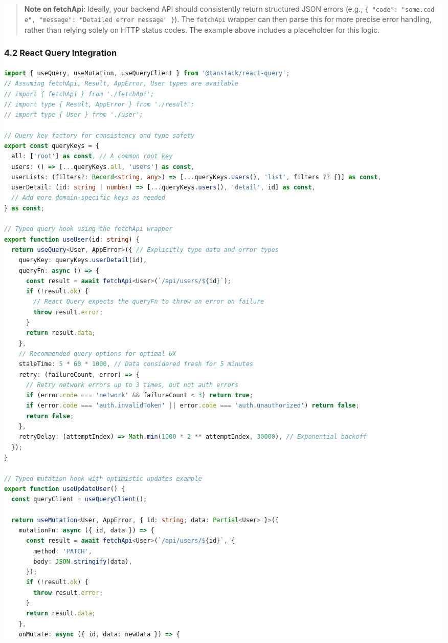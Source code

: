 > **Note on fetchApi**: Ideally, your backend API should consistently return structured JSON errors (e.g., `{ "code": "some.code", "message": "Detailed error message" }`). The `fetchApi` wrapper can then parse this for more precise error handling, rather than relying solely on HTTP status codes. The example above includes a placeholder for this logic.

### 4.2 React Query Integration

```typescript
import { useQuery, useMutation, useQueryClient } from '@tanstack/react-query';
// Assuming fetchApi, Result, AppError, User types are available
// import { fetchApi } from './fetchApi';
// import type { Result, AppError } from './result';
// import type { User } from './user';

// Query key factory for consistency and type safety
export const queryKeys = {
  all: ['root'] as const, // A common root key
  users: () => [...queryKeys.all, 'users'] as const,
  userLists: (filters?: Record<string, any>) => [...queryKeys.users(), 'list', filters ?? {}] as const,
  userDetail: (id: string | number) => [...queryKeys.users(), 'detail', id] as const,
  // Add more domain-specific keys as needed
} as const;

// Typed query hook using the fetchApi wrapper
export function useUser(id: string) {
  return useQuery<User, AppError>({ // Explicitly type data and error types
    queryKey: queryKeys.userDetail(id),
    queryFn: async () => {
      const result = await fetchApi<User>(`/api/users/${id}`);
      if (!result.ok) {
        // React Query expects the queryFn to throw an error on failure
        throw result.error;
      }
      return result.data;
    },
    // Recommended query options for optimal UX
    staleTime: 5 * 60 * 1000, // Data considered fresh for 5 minutes
    retry: (failureCount, error) => {
      // Retry network errors up to 3 times, but not auth errors
      if (error.code === 'network' && failureCount < 3) return true;
      if (error.code === 'auth.invalidToken' || error.code === 'auth.unauthorized') return false;
      return false;
    },
    retryDelay: (attemptIndex) => Math.min(1000 * 2 ** attemptIndex, 30000), // Exponential backoff
  });
}

// Typed mutation hook with optimistic updates example
export function useUpdateUser() {
  const queryClient = useQueryClient();

  return useMutation<User, AppError, { id: string; data: Partial<User> }>({
    mutationFn: async ({ id, data }) => {
      const result = await fetchApi<User>(`/api/users/${id}`, {
        method: 'PATCH',
        body: JSON.stringify(data),
      });
      if (!result.ok) {
        throw result.error;
      }
      return result.data;
    },
    onMutate: async ({ id, data: newData }) => {
```